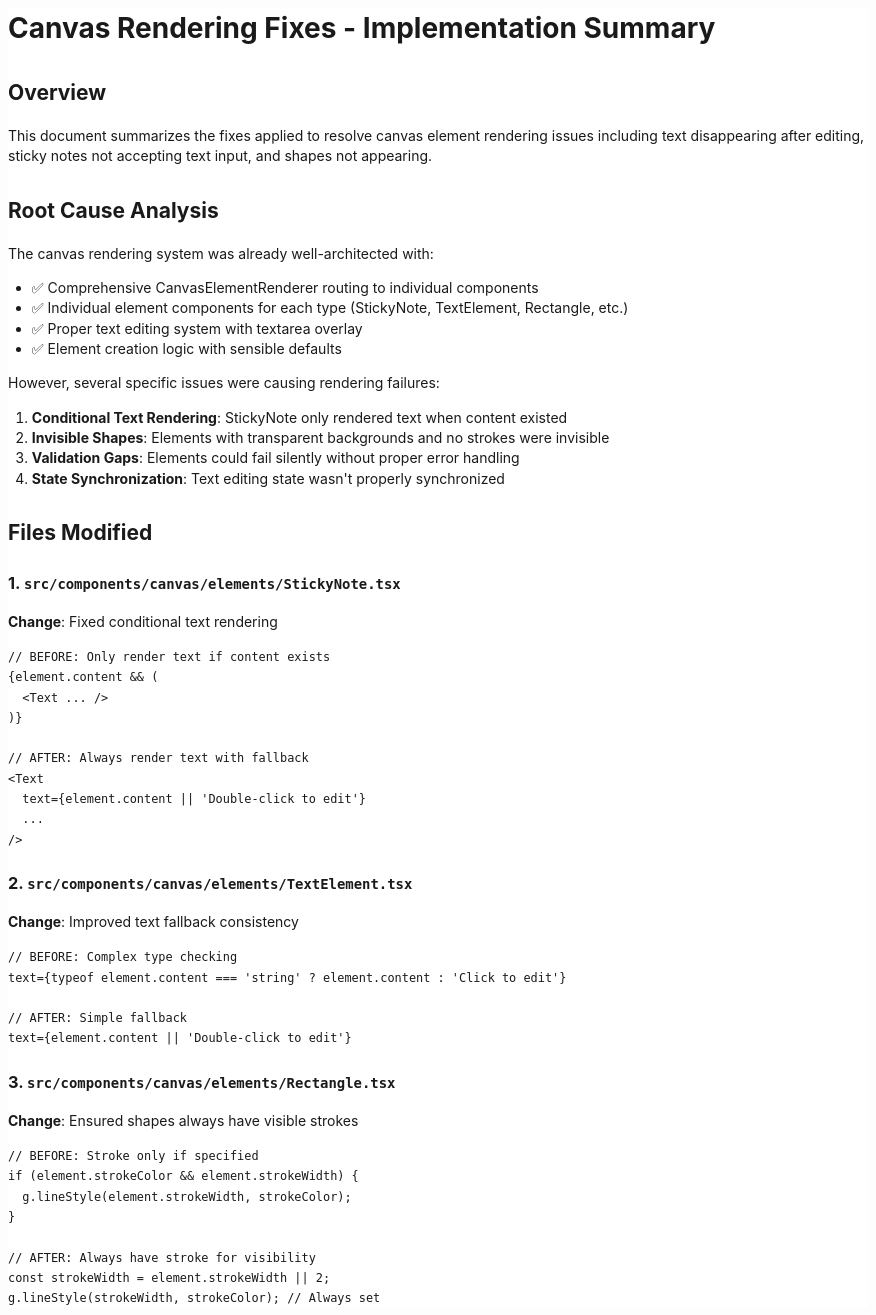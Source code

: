 # Canvas Rendering Fixes - Implementation Summary

## Overview
This document summarizes the fixes applied to resolve canvas element rendering issues including text disappearing after editing, sticky notes not accepting text input, and shapes not appearing.

## Root Cause Analysis

The canvas rendering system was already well-architected with:
- ✅ Comprehensive CanvasElementRenderer routing to individual components
- ✅ Individual element components for each type (StickyNote, TextElement, Rectangle, etc.)
- ✅ Proper text editing system with textarea overlay
- ✅ Element creation logic with sensible defaults

However, several specific issues were causing rendering failures:

1. **Conditional Text Rendering**: StickyNote only rendered text when content existed
2. **Invisible Shapes**: Elements with transparent backgrounds and no strokes were invisible
3. **Validation Gaps**: Elements could fail silently without proper error handling
4. **State Synchronization**: Text editing state wasn't properly synchronized

## Files Modified

### 1. `src/components/canvas/elements/StickyNote.tsx`
**Change**: Fixed conditional text rendering
```tsx
// BEFORE: Only render text if content exists
{element.content && (
  <Text ... />
)}

// AFTER: Always render text with fallback
<Text
  text={element.content || 'Double-click to edit'}
  ...
/>
```

### 2. `src/components/canvas/elements/TextElement.tsx`
**Change**: Improved text fallback consistency
```tsx
// BEFORE: Complex type checking
text={typeof element.content === 'string' ? element.content : 'Click to edit'}

// AFTER: Simple fallback
text={element.content || 'Double-click to edit'}
```

### 3. `src/components/canvas/elements/Rectangle.tsx`
**Change**: Ensured shapes always have visible strokes
```tsx
// BEFORE: Stroke only if specified
if (element.strokeColor && element.strokeWidth) {
  g.lineStyle(element.strokeWidth, strokeColor);
}

// AFTER: Always have stroke for visibility
const strokeWidth = element.strokeWidth || 2;
g.lineStyle(strokeWidth, strokeColor); // Always set
```
